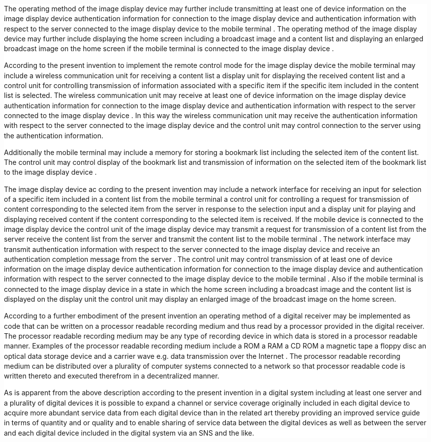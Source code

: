The operating method of the image display device may further include transmitting at least one of device information on the image display device authentication information for connection to the image display device and authentication information with respect to the server connected to the image display device to the mobile terminal . The operating method of the image display device may further include displaying the home screen including a broadcast image and a content list and displaying an enlarged broadcast image on the home screen if the mobile terminal is connected to the image display device .

According to the present invention to implement the remote control mode for the image display device the mobile terminal may include a wireless communication unit for receiving a content list a display unit for displaying the received content list and a control unit for controlling transmission of information associated with a specific item if the specific item included in the content list is selected. The wireless communication unit may receive at least one of device information on the image display device authentication information for connection to the image display device and authentication information with respect to the server connected to the image display device . In this way the wireless communication unit may receive the authentication information with respect to the server connected to the image display device and the control unit may control connection to the server using the authentication information.

Additionally the mobile terminal may include a memory for storing a bookmark list including the selected item of the content list. The control unit may control display of the bookmark list and transmission of information on the selected item of the bookmark list to the image display device .

The image display device ac cording to the present invention may include a network interface for receiving an input for selection of a specific item included in a content list from the mobile terminal a control unit for controlling a request for transmission of content corresponding to the selected item from the server in response to the selection input and a display unit for playing and displaying received content if the content corresponding to the selected item is received. If the mobile device is connected to the image display device the control unit of the image display device may transmit a request for transmission of a content list from the server receive the content list from the server and transmit the content list to the mobile terminal . The network interface may transmit authentication information with respect to the server connected to the image display device and receive an authentication completion message from the server . The control unit may control transmission of at least one of device information on the image display device authentication information for connection to the image display device and authentication information with respect to the server connected to the image display device to the mobile terminal . Also if the mobile terminal is connected to the image display device in a state in which the home screen including a broadcast image and the content list is displayed on the display unit the control unit may display an enlarged image of the broadcast image on the home screen.

According to a further embodiment of the present invention an operating method of a digital receiver may be implemented as code that can be written on a processor readable recording medium and thus read by a processor provided in the digital receiver. The processor readable recording medium may be any type of recording device in which data is stored in a processor readable manner. Examples of the processor readable recording medium include a ROM a RAM a CD ROM a magnetic tape a floppy disc an optical data storage device and a carrier wave e.g. data transmission over the Internet . The processor readable recording medium can be distributed over a plurality of computer systems connected to a network so that processor readable code is written thereto and executed therefrom in a decentralized manner.

As is apparent from the above description according to the present invention in a digital system including at least one server and a plurality of digital devices it is possible to expand a channel or service coverage originally included in each digital device to acquire more abundant service data from each digital device than in the related art thereby providing an improved service guide in terms of quantity and or quality and to enable sharing of service data between the digital devices as well as between the server and each digital device included in the digital system via an SNS and the like.
